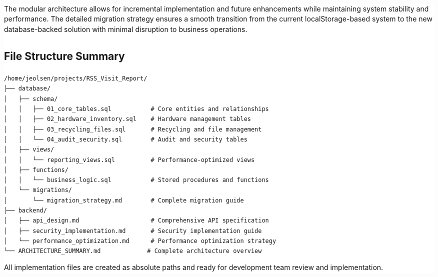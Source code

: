 The modular architecture allows for incremental implementation and future enhancements while maintaining system stability and performance. The detailed migration strategy ensures a smooth transition from the current localStorage-based system to the new database-backed solution with minimal disruption to business operations.

## File Structure Summary

```
/home/jeolsen/projects/RSS_Visit_Report/
├── database/
│   ├── schema/
│   │   ├── 01_core_tables.sql           # Core entities and relationships
│   │   ├── 02_hardware_inventory.sql    # Hardware management tables
│   │   ├── 03_recycling_files.sql       # Recycling and file management
│   │   └── 04_audit_security.sql        # Audit and security tables
│   ├── views/
│   │   └── reporting_views.sql          # Performance-optimized views
│   ├── functions/
│   │   └── business_logic.sql           # Stored procedures and functions
│   └── migrations/
│       └── migration_strategy.md        # Complete migration guide
├── backend/
│   ├── api_design.md                    # Comprehensive API specification
│   ├── security_implementation.md       # Security implementation guide
│   └── performance_optimization.md      # Performance optimization strategy
└── ARCHITECTURE_SUMMARY.md             # Complete architecture overview
```

All implementation files are created as absolute paths and ready for development team review and implementation.